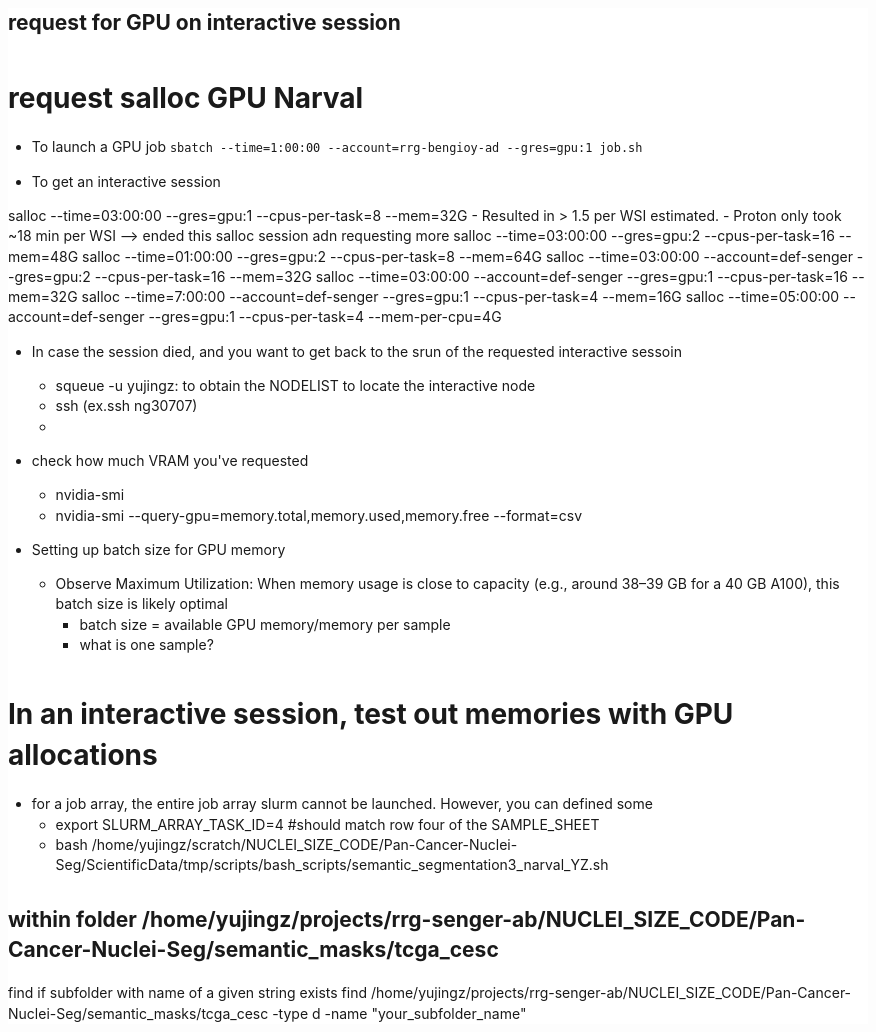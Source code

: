 

## request for GPU on interactive session
# request salloc GPU Narval 

- To launch a GPU job
`sbatch --time=1:00:00 --account=rrg-bengioy-ad --gres=gpu:1 job.sh`

- To get an interactive session

salloc --time=03:00:00 --gres=gpu:1 --cpus-per-task=8 --mem=32G
    - Resulted in > 1.5 per WSI estimated. 
    - Proton only took ~18 min per WSI --> ended this salloc session adn requesting more 
salloc --time=03:00:00 --gres=gpu:2 --cpus-per-task=16 --mem=48G
salloc --time=01:00:00 --gres=gpu:2 --cpus-per-task=8 --mem=64G
salloc --time=03:00:00 --account=def-senger --gres=gpu:2 --cpus-per-task=16 --mem=32G
salloc --time=03:00:00 --account=def-senger --gres=gpu:1 --cpus-per-task=16 --mem=32G
salloc --time=7:00:00 --account=def-senger --gres=gpu:1 --cpus-per-task=4 --mem=16G
salloc --time=05:00:00 --account=def-senger --gres=gpu:1 --cpus-per-task=4 --mem-per-cpu=4G


- In case the session died, and you want to get back to the srun of the requested interactive sessoin 
    - squeue -u yujingz: to obtain the NODELIST to locate the interactive node
    - ssh <NODELIST> (ex.ssh ng30707)
    - 
- check how much VRAM you've requested
    - nvidia-smi
    - nvidia-smi --query-gpu=memory.total,memory.used,memory.free --format=csv

- Setting up batch size for GPU memory
    - Observe Maximum Utilization: When memory usage is close to capacity (e.g., around 38–39 GB for a 40 GB A100), this batch size is likely optimal
        - batch size = available GPU memory/memory per sample
        - what is one sample? 


# In an interactive session, test out memories with GPU allocations 
- for a job array, the entire job array slurm cannot be launched. However, you can defined some
    - export SLURM_ARRAY_TASK_ID=4 #should match row four of the SAMPLE_SHEET 
    - bash /home/yujingz/scratch/NUCLEI_SIZE_CODE/Pan-Cancer-Nuclei-Seg/ScientificData/tmp/scripts/bash_scripts/semantic_segmentation3_narval_YZ.sh

## within folder /home/yujingz/projects/rrg-senger-ab/NUCLEI_SIZE_CODE/Pan-Cancer-Nuclei-Seg/semantic_masks/tcga_cesc

find if subfolder with name of a given string exists
find /home/yujingz/projects/rrg-senger-ab/NUCLEI_SIZE_CODE/Pan-Cancer-Nuclei-Seg/semantic_masks/tcga_cesc -type d -name "your_subfolder_name"
